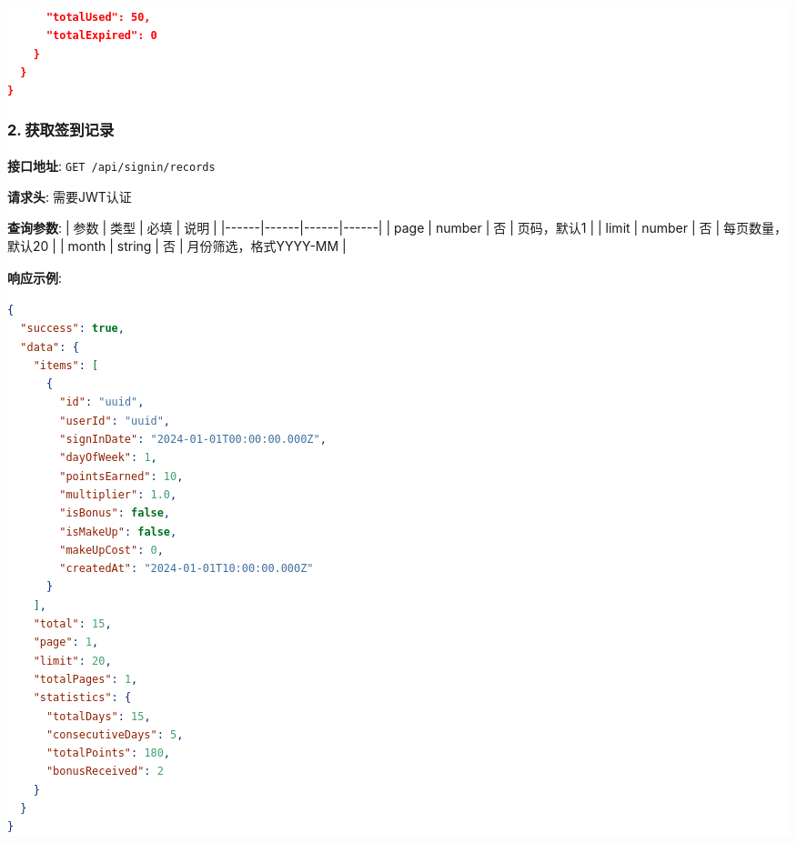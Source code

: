 ```json
      "totalUsed": 50,
      "totalExpired": 0
    }
  }
}
```

### 2. 获取签到记录

**接口地址**: `GET /api/signin/records`

**请求头**: 需要JWT认证

**查询参数**:
| 参数 | 类型 | 必填 | 说明 |
|------|------|------|------|
| page | number | 否 | 页码，默认1 |
| limit | number | 否 | 每页数量，默认20 |
| month | string | 否 | 月份筛选，格式YYYY-MM |

**响应示例**:
```json
{
  "success": true,
  "data": {
    "items": [
      {
        "id": "uuid",
        "userId": "uuid",
        "signInDate": "2024-01-01T00:00:00.000Z",
        "dayOfWeek": 1,
        "pointsEarned": 10,
        "multiplier": 1.0,
        "isBonus": false,
        "isMakeUp": false,
        "makeUpCost": 0,
        "createdAt": "2024-01-01T10:00:00.000Z"
      }
    ],
    "total": 15,
    "page": 1,
    "limit": 20,
    "totalPages": 1,
    "statistics": {
      "totalDays": 15,
      "consecutiveDays": 5,
      "totalPoints": 180,
      "bonusReceived": 2
    }
  }
}
```
